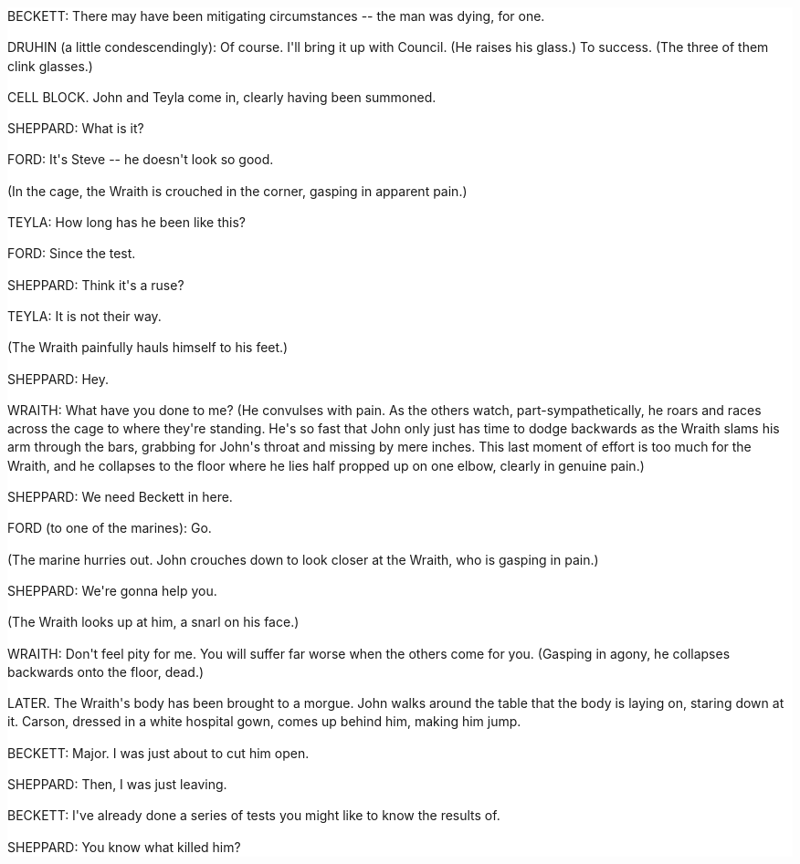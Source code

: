BECKETT: There may have been mitigating circumstances -- the man was dying,
for one.  
  
DRUHIN (a little condescendingly): Of course. I'll bring it up with Council.
(He raises his glass.) To success. (The three of them clink glasses.)  
  
  
CELL BLOCK. John and Teyla come in, clearly having been summoned.  
  
SHEPPARD: What is it?  
  
FORD: It's Steve -- he doesn't look so good.  
  
(In the cage, the Wraith is crouched in the corner, gasping in apparent pain.)  
  
TEYLA: How long has he been like this?  
  
FORD: Since the test.  
  
SHEPPARD: Think it's a ruse?  
  
TEYLA: It is not their way.  
  
(The Wraith painfully hauls himself to his feet.)  
  
SHEPPARD: Hey.  
  
WRAITH: What have you done to me? (He convulses with pain. As the others
watch, part-sympathetically, he roars and races across the cage to where
they're standing. He's so fast that John only just has time to dodge backwards
as the Wraith slams his arm through the bars, grabbing for John's throat and
missing by mere inches. This last moment of effort is too much for the Wraith,
and he collapses to the floor where he lies half propped up on one elbow,
clearly in genuine pain.)  
  
SHEPPARD: We need Beckett in here.  
  
FORD (to one of the marines): Go.  
  
(The marine hurries out. John crouches down to look closer at the Wraith, who
is gasping in pain.)  
  
SHEPPARD: We're gonna help you.  
  
(The Wraith looks up at him, a snarl on his face.)  
  
WRAITH: Don't feel pity for me. You will suffer far worse when the others come
for you. (Gasping in agony, he collapses backwards onto the floor, dead.)  
  
  
LATER. The Wraith's body has been brought to a morgue. John walks around the
table that the body is laying on, staring down at it. Carson, dressed in a
white hospital gown, comes up behind him, making him jump.  
  
BECKETT: Major. I was just about to cut him open.  
  
SHEPPARD: Then, I was just leaving.  
  
BECKETT: I've already done a series of tests you might like to know the
results of.  
  
SHEPPARD: You know what killed him?  
  